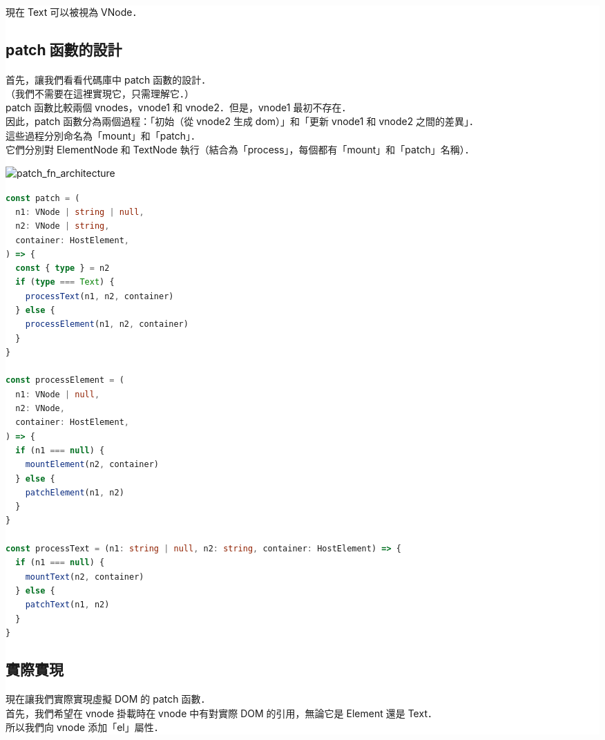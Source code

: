 現在 Text 可以被視為 VNode．

## patch 函數的設計

首先，讓我們看看代碼庫中 patch 函數的設計．\
（我們不需要在這裡實現它，只需理解它．）\
patch 函數比較兩個 vnodes，vnode1 和 vnode2．但是，vnode1 最初不存在．\
因此，patch 函數分為兩個過程：「初始（從 vnode2 生成 dom）」和「更新 vnode1 和 vnode2 之間的差異」．\
這些過程分別命名為「mount」和「patch」．\
它們分別對 ElementNode 和 TextNode 執行（結合為「process」，每個都有「mount」和「patch」名稱）．

![patch_fn_architecture](https://raw.githubusercontent.com/chibivue-land/chibivue/main/book/images/patch_fn_architecture.drawio.png)

```ts
const patch = (
  n1: VNode | string | null,
  n2: VNode | string,
  container: HostElement,
) => {
  const { type } = n2
  if (type === Text) {
    processText(n1, n2, container)
  } else {
    processElement(n1, n2, container)
  }
}

const processElement = (
  n1: VNode | null,
  n2: VNode,
  container: HostElement,
) => {
  if (n1 === null) {
    mountElement(n2, container)
  } else {
    patchElement(n1, n2)
  }
}

const processText = (n1: string | null, n2: string, container: HostElement) => {
  if (n1 === null) {
    mountText(n2, container)
  } else {
    patchText(n1, n2)
  }
}
```

## 實際實現

現在讓我們實際實現虛擬 DOM 的 patch 函數．\
首先，我們希望在 vnode 掛載時在 vnode 中有對實際 DOM 的引用，無論它是 Element 還是 Text．\
所以我們向 vnode 添加「el」屬性．

